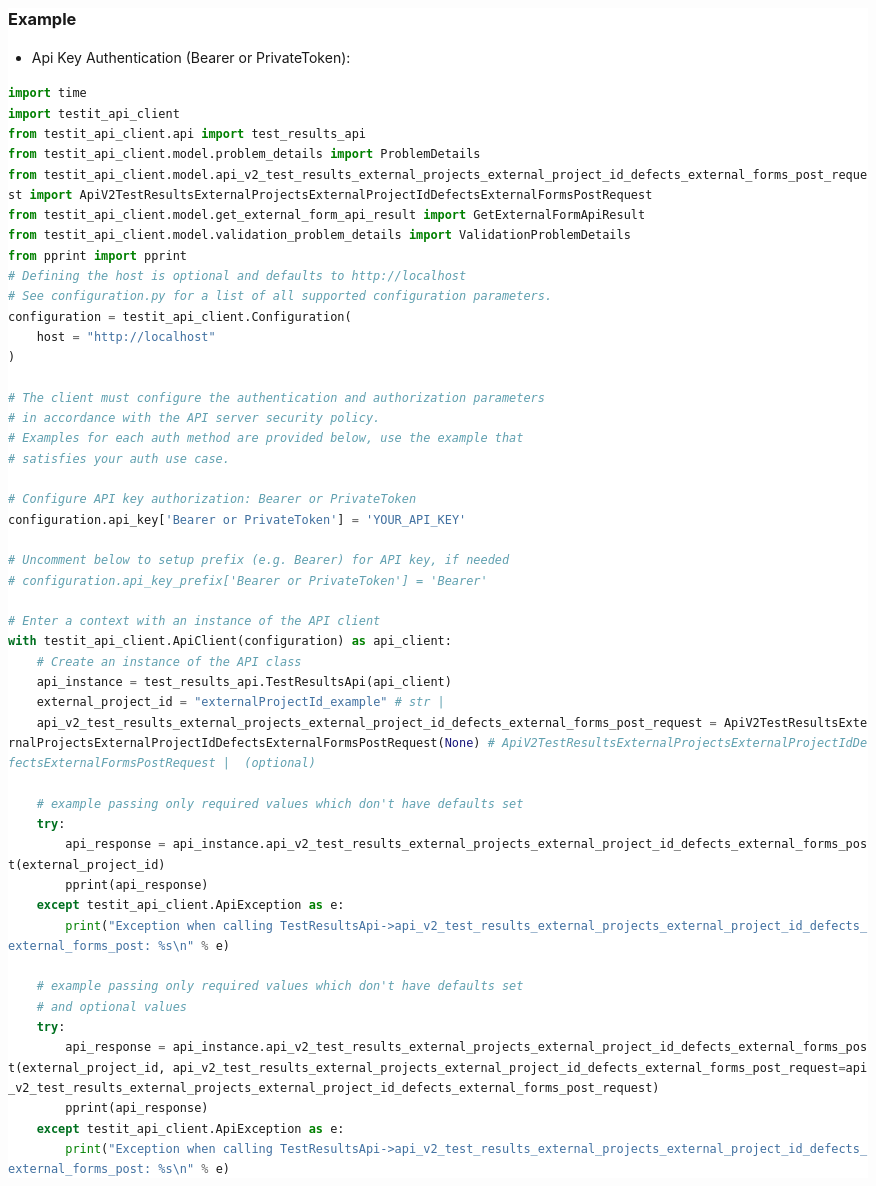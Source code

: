 ### Example

* Api Key Authentication (Bearer or PrivateToken):

```python
import time
import testit_api_client
from testit_api_client.api import test_results_api
from testit_api_client.model.problem_details import ProblemDetails
from testit_api_client.model.api_v2_test_results_external_projects_external_project_id_defects_external_forms_post_request import ApiV2TestResultsExternalProjectsExternalProjectIdDefectsExternalFormsPostRequest
from testit_api_client.model.get_external_form_api_result import GetExternalFormApiResult
from testit_api_client.model.validation_problem_details import ValidationProblemDetails
from pprint import pprint
# Defining the host is optional and defaults to http://localhost
# See configuration.py for a list of all supported configuration parameters.
configuration = testit_api_client.Configuration(
    host = "http://localhost"
)

# The client must configure the authentication and authorization parameters
# in accordance with the API server security policy.
# Examples for each auth method are provided below, use the example that
# satisfies your auth use case.

# Configure API key authorization: Bearer or PrivateToken
configuration.api_key['Bearer or PrivateToken'] = 'YOUR_API_KEY'

# Uncomment below to setup prefix (e.g. Bearer) for API key, if needed
# configuration.api_key_prefix['Bearer or PrivateToken'] = 'Bearer'

# Enter a context with an instance of the API client
with testit_api_client.ApiClient(configuration) as api_client:
    # Create an instance of the API class
    api_instance = test_results_api.TestResultsApi(api_client)
    external_project_id = "externalProjectId_example" # str | 
    api_v2_test_results_external_projects_external_project_id_defects_external_forms_post_request = ApiV2TestResultsExternalProjectsExternalProjectIdDefectsExternalFormsPostRequest(None) # ApiV2TestResultsExternalProjectsExternalProjectIdDefectsExternalFormsPostRequest |  (optional)

    # example passing only required values which don't have defaults set
    try:
        api_response = api_instance.api_v2_test_results_external_projects_external_project_id_defects_external_forms_post(external_project_id)
        pprint(api_response)
    except testit_api_client.ApiException as e:
        print("Exception when calling TestResultsApi->api_v2_test_results_external_projects_external_project_id_defects_external_forms_post: %s\n" % e)

    # example passing only required values which don't have defaults set
    # and optional values
    try:
        api_response = api_instance.api_v2_test_results_external_projects_external_project_id_defects_external_forms_post(external_project_id, api_v2_test_results_external_projects_external_project_id_defects_external_forms_post_request=api_v2_test_results_external_projects_external_project_id_defects_external_forms_post_request)
        pprint(api_response)
    except testit_api_client.ApiException as e:
        print("Exception when calling TestResultsApi->api_v2_test_results_external_projects_external_project_id_defects_external_forms_post: %s\n" % e)
```

